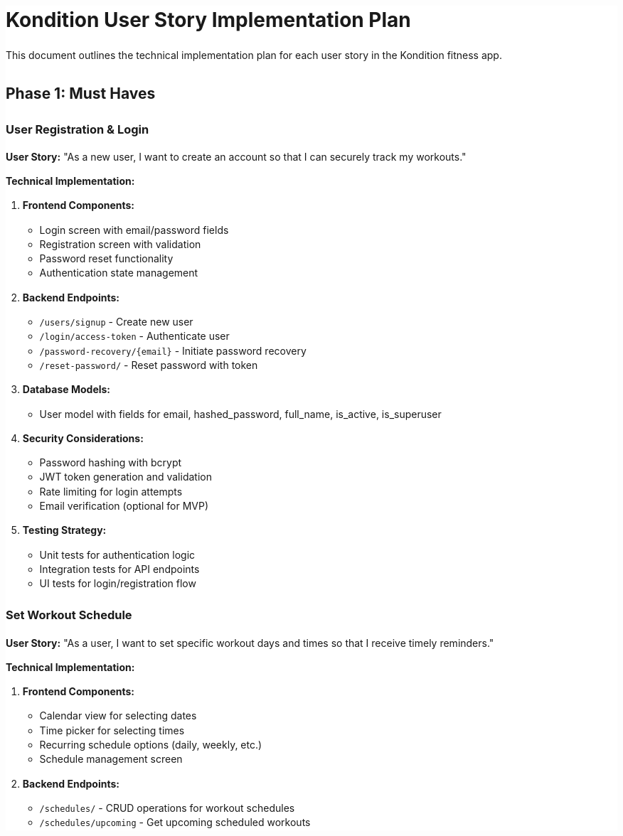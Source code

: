 # Kondition User Story Implementation Plan

This document outlines the technical implementation plan for each user story in the Kondition fitness app.

## Phase 1: Must Haves

### User Registration & Login

**User Story:** "As a new user, I want to create an account so that I can securely track my workouts."

**Technical Implementation:**

1. **Frontend Components:**
   - Login screen with email/password fields
   - Registration screen with validation
   - Password reset functionality
   - Authentication state management

2. **Backend Endpoints:**
   - `/users/signup` - Create new user
   - `/login/access-token` - Authenticate user
   - `/password-recovery/{email}` - Initiate password recovery
   - `/reset-password/` - Reset password with token

3. **Database Models:**
   - User model with fields for email, hashed_password, full_name, is_active, is_superuser

4. **Security Considerations:**
   - Password hashing with bcrypt
   - JWT token generation and validation
   - Rate limiting for login attempts
   - Email verification (optional for MVP)

5. **Testing Strategy:**
   - Unit tests for authentication logic
   - Integration tests for API endpoints
   - UI tests for login/registration flow

### Set Workout Schedule

**User Story:** "As a user, I want to set specific workout days and times so that I receive timely reminders."

**Technical Implementation:**

1. **Frontend Components:**
   - Calendar view for selecting dates
   - Time picker for selecting times
   - Recurring schedule options (daily, weekly, etc.)
   - Schedule management screen

2. **Backend Endpoints:**
   - `/schedules/` - CRUD operations for workout schedules
   - `/schedules/upcoming` - Get upcoming scheduled workouts
